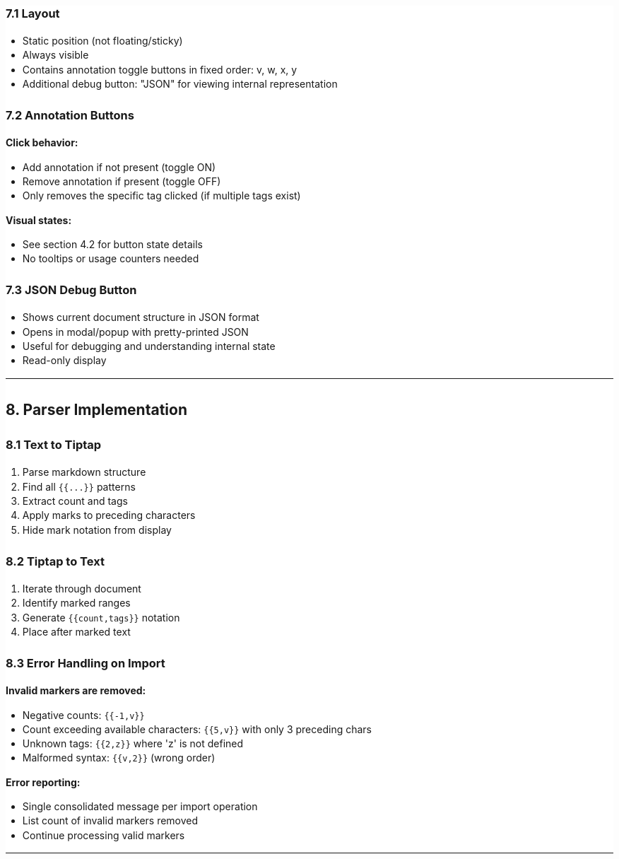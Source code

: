 ### 7.1 Layout
- Static position (not floating/sticky)
- Always visible
- Contains annotation toggle buttons in fixed order: v, w, x, y
- Additional debug button: "JSON" for viewing internal representation

### 7.2 Annotation Buttons
**Click behavior:**
- Add annotation if not present (toggle ON)
- Remove annotation if present (toggle OFF)
- Only removes the specific tag clicked (if multiple tags exist)

**Visual states:**
- See section 4.2 for button state details
- No tooltips or usage counters needed

### 7.3 JSON Debug Button
- Shows current document structure in JSON format
- Opens in modal/popup with pretty-printed JSON
- Useful for debugging and understanding internal state
- Read-only display

---

## 8. Parser Implementation

### 8.1 Text to Tiptap
1. Parse markdown structure
2. Find all `{{...}}` patterns
3. Extract count and tags
4. Apply marks to preceding characters
5. Hide mark notation from display

### 8.2 Tiptap to Text
1. Iterate through document
2. Identify marked ranges
3. Generate `{{count,tags}}` notation
4. Place after marked text

### 8.3 Error Handling on Import
**Invalid markers are removed:**
- Negative counts: `{{-1,v}}`
- Count exceeding available characters: `{{5,v}}` with only 3 preceding chars
- Unknown tags: `{{2,z}}` where 'z' is not defined
- Malformed syntax: `{{v,2}}` (wrong order)

**Error reporting:**
- Single consolidated message per import operation
- List count of invalid markers removed
- Continue processing valid markers

---